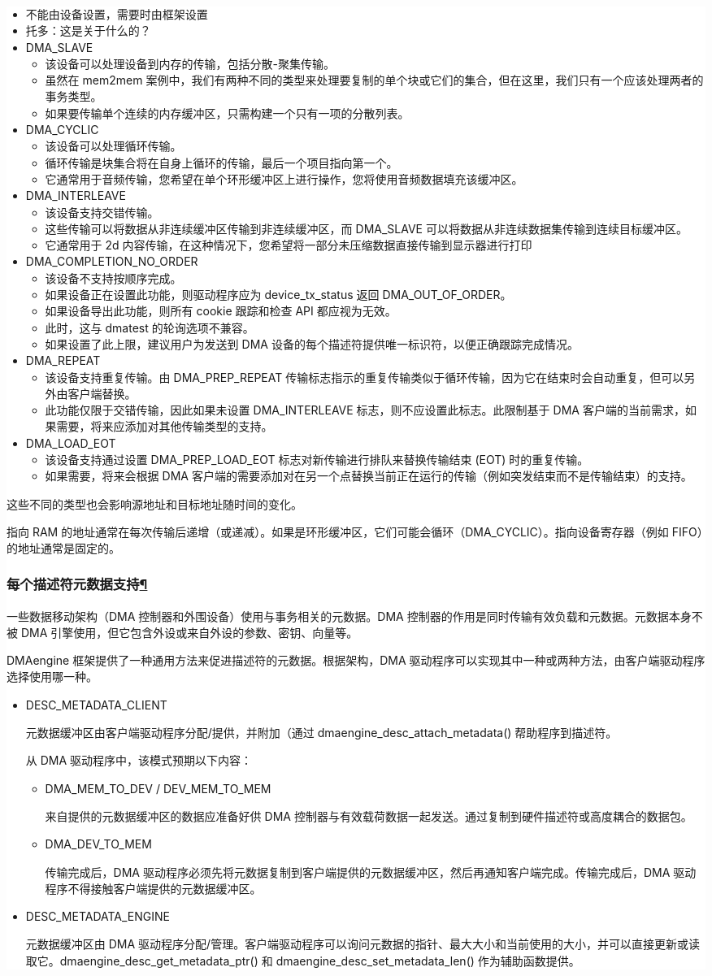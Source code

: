   - 不能由设备设置，需要时由框架设置
  - 托多：这是关于什么的？
- DMA_SLAVE
  - 该设备可以处理设备到内存的传输，包括分散-聚集传输。
  - 虽然在 mem2mem 案例中，我们有两种不同的类型来处理要复制的单个块或它们的集合，但在这里，我们只有一个应该处理两者的事务类型。
  - 如果要传输单个连续的内存缓冲区，只需构建一个只有一项的分散列表。
- DMA_CYCLIC
  - 该设备可以处理循环传输。
  - 循环传输是块集合将在自身上循环的传输，最后一个项目指向第一个。
  - 它通常用于音频传输，您希望在单个环形缓冲区上进行操作，您将使用音频数据填充该缓冲区。
- DMA_INTERLEAVE
  - 该设备支持交错传输。
  - 这些传输可以将数据从非连续缓冲区传输到非连续缓冲区，而 DMA_SLAVE 可以将数据从非连续数据集传输到连续目标缓冲区。
  - 它通常用于 2d 内容传输，在这种情况下，您希望将一部分未压缩数据直接传输到显示器进行打印
- DMA_COMPLETION_NO_ORDER
  - 该设备不支持按顺序完成。
  - 如果设备正在设置此功能，则驱动程序应为 device_tx_status 返回 DMA_OUT_OF_ORDER。
  - 如果设备导出此功能，则所有 cookie 跟踪和检查 API 都应视为无效。
  - 此时，这与 dmatest 的轮询选项不兼容。
  - 如果设置了此上限，建议用户为发送到 DMA 设备的每个描述符提供唯一标识符，以便正确跟踪完成情况。
- DMA_REPEAT
  - 该设备支持重复传输。由 DMA_PREP_REPEAT 传输标志指示的重复传输类似于循环传输，因为它在结束时会自动重复，但可以另外由客户端替换。
  - 此功能仅限于交错传输，因此如果未设置 DMA_INTERLEAVE 标志，则不应设置此标志。此限制基于 DMA 客户端的当前需求，如果需要，将来应添加对其他传输类型的支持。
- DMA_LOAD_EOT
  - 该设备支持通过设置 DMA_PREP_LOAD_EOT 标志对新传输进行排队来替换传输结束 (EOT) 时的重复传输。
  - 如果需要，将来会根据 DMA 客户端的需要添加对在另一个点替换当前正在运行的传输（例如突发结束而不是传输结束）的支持。

这些不同的类型也会影响源地址和目标地址随时间的变化。

指向 RAM 的地址通常在每次传输后递增（或递减）。如果是环形缓冲区，它们可能会循环（DMA_CYCLIC）。指向设备寄存器（例如 FIFO）的地址通常是固定的。

### 每个描述符元数据支持[¶](https://www.kernel.org/doc/html/latest/driver-api/dmaengine/provider.html#per-descriptor-metadata-support)

一些数据移动架构（DMA 控制器和外围设备）使用与事务相关的元数据。DMA 控制器的作用是同时传输有效负载和元数据。元数据本身不被 DMA 引擎使用，但它包含外设或来自外设的参数、密钥、向量等。

DMAengine 框架提供了一种通用方法来促进描述符的元数据。根据架构，DMA 驱动程序可以实现其中一种或两种方法，由客户端驱动程序选择使用哪一种。

- DESC_METADATA_CLIENT

  元数据缓冲区由客户端驱动程序分配/提供，并附加（通过 dmaengine_desc_attach_metadata() 帮助程序到描述符。

  从 DMA 驱动程序中，该模式预期以下内容：

  - DMA_MEM_TO_DEV / DEV_MEM_TO_MEM

    来自提供的元数据缓冲区的数据应准备好供 DMA 控制器与有效载荷数据一起发送。通过复制到硬件描述符或高度耦合的数据包。

  - DMA_DEV_TO_MEM

    传输完成后，DMA 驱动程序必须先将元数据复制到客户端提供的元数据缓冲区，然后再通知客户端完成。传输完成后，DMA 驱动程序不得接触客户端提供的元数据缓冲区。

- DESC_METADATA_ENGINE

  元数据缓冲区由 DMA 驱动程序分配/管理。客户端驱动程序可以询问元数据的指针、最大大小和当前使用的大小，并可以直接更新或读取它。dmaengine_desc_get_metadata_ptr() 和 dmaengine_desc_set_metadata_len() 作为辅助函数提供。
